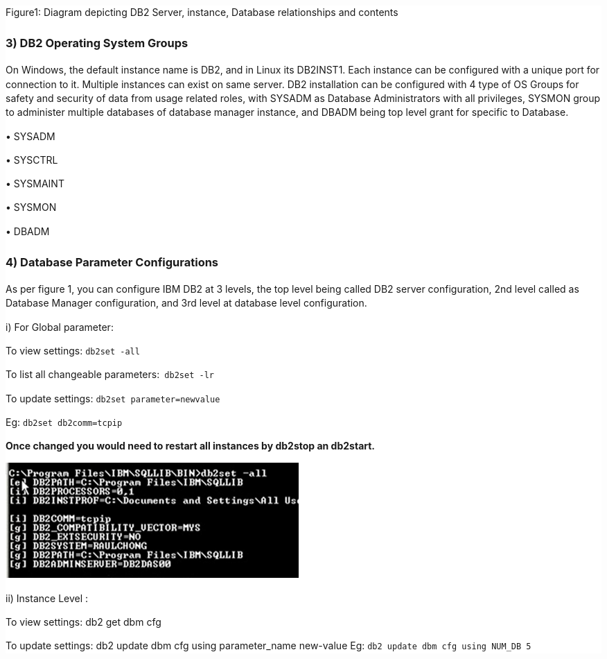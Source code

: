 Figure1: Diagram depicting DB2 Server, instance, Database relationships and contents


### 3) DB2 Operating System Groups

On Windows, the default instance name is DB2, and in Linux its DB2INST1. Each instance can be configured with a unique port for connection to it. Multiple instances can exist on same server.
DB2 installation can be configured with 4 type of OS Groups for safety and security of data from usage related roles, with SYSADM as Database Administrators with all privileges, SYSMON group to administer multiple databases of database manager instance, and DBADM being top level grant for specific to Database.

•	SYSADM 

•	SYSCTRL  

•	SYSMAINT

•	SYSMON

•	DBADM



### 4) Database Parameter Configurations

As per figure 1, you can configure IBM DB2 at 3 levels, the top level being called DB2 server configuration, 2nd level called as Database Manager configuration, and 3rd level at database level configuration.

i)	For Global parameter:

To view settings: `db2set -all`

To list all changeable parameters:` db2set -lr`

To update settings: `db2set parameter=newvalue`

Eg: `db2set db2comm=tcpip`

**Once changed you would need to restart all instances by db2stop an db2start.**

<img src=Picture2.png title="" alt="">

ii)	Instance Level :

To view settings: db2 get dbm cfg

To update settings: db2 update dbm cfg using parameter_name new-value
Eg: `db2 update dbm cfg using NUM_DB 5`
